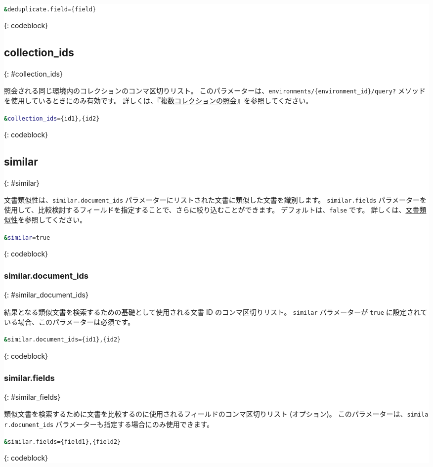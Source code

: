 ```bash
&deduplicate.field={field}
```
{: codeblock}

## collection_ids
{: #collection_ids}

照会される同じ環境内のコレクションのコンマ区切りリスト。 このパラメーターは、`environments/{environment_id}/query?` メソッドを使用しているときにのみ有効です。 詳しくは、『[複数コレクションの照会](/docs/services/discovery?topic=discovery-query-concepts#multiple-collections)』を参照してください。

```bash
&collection_ids={id1},{id2}
```
{: codeblock}

## similar
{: #similar}

文書類似性は、`similar.document_ids` パラメーターにリストされた文書に類似した文書を識別します。 `similar.fields` パラメーターを使用して、比較検討するフィールドを指定することで、さらに絞り込むことができます。 デフォルトは、`false` です。 詳しくは、[文書類似性](/docs/services/discovery?topic=discovery-query-concepts#doc-similarity)を参照してください。

```bash
&similar=true
```
{: codeblock}

### similar.document_ids
{: #similar_document_ids}

結果となる類似文書を検索するための基礎として使用される文書 ID のコンマ区切りリスト。 `similar` パラメーターが `true` に設定されている場合、このパラメーターは必須です。

```bash
&similar.document_ids={id1},{id2}
```
{: codeblock}

### similar.fields
{: #similar_fields}

類似文書を検索するために文書を比較するのに使用されるフィールドのコンマ区切りリスト (オプション)。 このパラメーターは、`similar.document_ids` パラメーターも指定する場合にのみ使用できます。

```bash
&similar.fields={field1},{field2}
```
{: codeblock}
